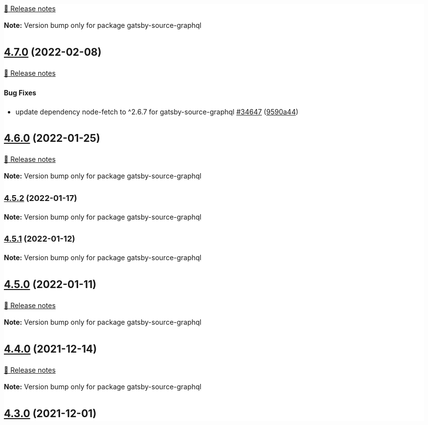 [🧾 Release notes](https://www.gatsbyjs.com/docs/reference/release-notes/v4.8)

**Note:** Version bump only for package gatsby-source-graphql

## [4.7.0](https://github.com/gatsbyjs/gatsby/commits/gatsby-source-graphql@4.7.0/packages/gatsby-source-graphql) (2022-02-08)

[🧾 Release notes](https://www.gatsbyjs.com/docs/reference/release-notes/v4.7)

#### Bug Fixes

- update dependency node-fetch to ^2.6.7 for gatsby-source-graphql [#34647](https://github.com/gatsbyjs/gatsby/issues/34647) ([9590a44](https://github.com/gatsbyjs/gatsby/commit/9590a44c42a5253bda965a42f1682673baad6c29))

## [4.6.0](https://github.com/gatsbyjs/gatsby/commits/gatsby-source-graphql@4.6.0/packages/gatsby-source-graphql) (2022-01-25)

[🧾 Release notes](https://www.gatsbyjs.com/docs/reference/release-notes/v4.6)

**Note:** Version bump only for package gatsby-source-graphql

### [4.5.2](https://github.com/gatsbyjs/gatsby/commits/gatsby-source-graphql@4.5.2/packages/gatsby-source-graphql) (2022-01-17)

**Note:** Version bump only for package gatsby-source-graphql

### [4.5.1](https://github.com/gatsbyjs/gatsby/commits/gatsby-source-graphql@4.5.1/packages/gatsby-source-graphql) (2022-01-12)

**Note:** Version bump only for package gatsby-source-graphql

## [4.5.0](https://github.com/gatsbyjs/gatsby/commits/gatsby-source-graphql@4.5.0/packages/gatsby-source-graphql) (2022-01-11)

[🧾 Release notes](https://www.gatsbyjs.com/docs/reference/release-notes/v4.5)

**Note:** Version bump only for package gatsby-source-graphql

## [4.4.0](https://github.com/gatsbyjs/gatsby/commits/gatsby-source-graphql@4.4.0/packages/gatsby-source-graphql) (2021-12-14)

[🧾 Release notes](https://www.gatsbyjs.com/docs/reference/release-notes/v4.4)

**Note:** Version bump only for package gatsby-source-graphql

## [4.3.0](https://github.com/gatsbyjs/gatsby/commits/gatsby-source-graphql@4.3.0/packages/gatsby-source-graphql) (2021-12-01)

